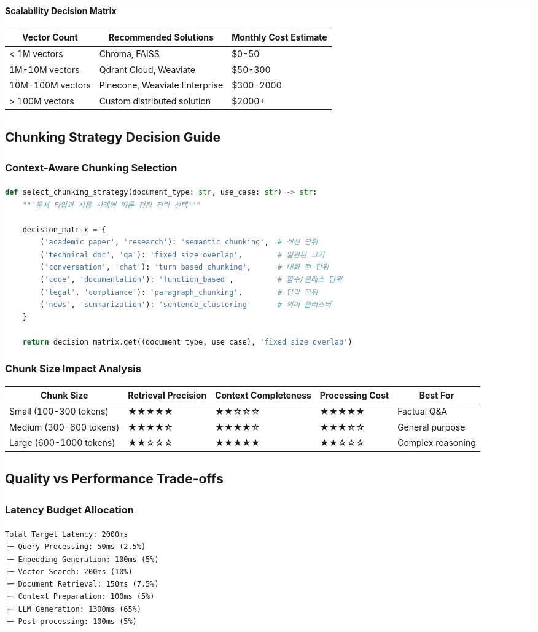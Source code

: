 ```
```

#### Scalability Decision Matrix
| Vector Count | Recommended Solutions | Monthly Cost Estimate |
|--------------|----------------------|----------------------|
| < 1M vectors | Chroma, FAISS | $0-50 |
| 1M-10M vectors | Qdrant Cloud, Weaviate | $50-300 |
| 10M-100M vectors | Pinecone, Weaviate Enterprise | $300-2000 |
| > 100M vectors | Custom distributed solution | $2000+ |

## Chunking Strategy Decision Guide

### Context-Aware Chunking Selection

```python
def select_chunking_strategy(document_type: str, use_case: str) -> str:
    """문서 타입과 사용 사례에 따른 청킹 전략 선택"""
    
    decision_matrix = {
        ('academic_paper', 'research'): 'semantic_chunking',  # 섹션 단위
        ('technical_doc', 'qa'): 'fixed_size_overlap',        # 일관된 크기
        ('conversation', 'chat'): 'turn_based_chunking',      # 대화 턴 단위
        ('code', 'documentation'): 'function_based',          # 함수/클래스 단위
        ('legal', 'compliance'): 'paragraph_chunking',        # 단락 단위
        ('news', 'summarization'): 'sentence_clustering'      # 의미 클러스터
    }
    
    return decision_matrix.get((document_type, use_case), 'fixed_size_overlap')
```

### Chunk Size Impact Analysis

| Chunk Size | Retrieval Precision | Context Completeness | Processing Cost | Best For |
|------------|-------------------|---------------------|-----------------|----------|
| Small (100-300 tokens) | ★★★★★ | ★★☆☆☆ | ★★★★★ | Factual Q&A |
| Medium (300-600 tokens) | ★★★★☆ | ★★★★☆ | ★★★☆☆ | General purpose |
| Large (600-1000 tokens) | ★★☆☆☆ | ★★★★★ | ★★☆☆☆ | Complex reasoning |

## Quality vs Performance Trade-offs

### Latency Budget Allocation
```
Total Target Latency: 2000ms
├─ Query Processing: 50ms (2.5%)
├─ Embedding Generation: 100ms (5%)
├─ Vector Search: 200ms (10%)
├─ Document Retrieval: 150ms (7.5%)
├─ Context Preparation: 100ms (5%)
├─ LLM Generation: 1300ms (65%)
└─ Post-processing: 100ms (5%)
```
